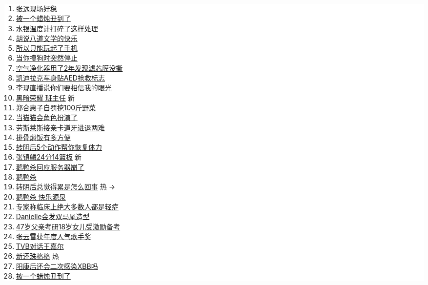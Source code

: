 1. [张远现场好稳](https://s.weibo.com//weibo?q=%23%E5%BC%A0%E8%BF%9C%E7%8E%B0%E5%9C%BA%E5%A5%BD%E7%A8%B3%23&t=31&band_rank=33&Refer=top)
1. [被一个蜡烛丑到了](https://s.weibo.com//weibo?q=%23%E8%A2%AB%E4%B8%80%E4%B8%AA%E8%9C%A1%E7%83%9B%E4%B8%91%E5%88%B0%E4%BA%86%23&t=31&band_rank=34&Refer=top)
1. [水银温度计打碎了这样处理](https://s.weibo.com//weibo?q=%23%E6%B0%B4%E9%93%B6%E6%B8%A9%E5%BA%A6%E8%AE%A1%E6%89%93%E7%A2%8E%E4%BA%86%E8%BF%99%E6%A0%B7%E5%A4%84%E7%90%86%23&t=31&band_rank=35&Refer=top)
1. [胡说八道文学的快乐](https://s.weibo.com//weibo?q=%23%E8%83%A1%E8%AF%B4%E5%85%AB%E9%81%93%E6%96%87%E5%AD%A6%E7%9A%84%E5%BF%AB%E4%B9%90%23&t=31&band_rank=36&Refer=top)
1. [所以只能玩起了手机](https://s.weibo.com//weibo?q=%23%E6%89%80%E4%BB%A5%E5%8F%AA%E8%83%BD%E7%8E%A9%E8%B5%B7%E4%BA%86%E6%89%8B%E6%9C%BA%23&t=31&band_rank=37&Refer=top)
1. [当你摸狗时突然停止](https://s.weibo.com//weibo?q=%23%E5%BD%93%E4%BD%A0%E6%91%B8%E7%8B%97%E6%97%B6%E7%AA%81%E7%84%B6%E5%81%9C%E6%AD%A2%23&t=31&band_rank=38&Refer=top)
1. [空气净化器用了2年发现滤芯膜没撕](https://s.weibo.com//weibo?q=%23%E7%A9%BA%E6%B0%94%E5%87%80%E5%8C%96%E5%99%A8%E7%94%A8%E4%BA%862%E5%B9%B4%E5%8F%91%E7%8E%B0%E6%BB%A4%E8%8A%AF%E8%86%9C%E6%B2%A1%E6%92%95%23&t=31&band_rank=39&Refer=top)
1. [凯迪拉克车身贴AED抢救标志](https://s.weibo.com//weibo?q=%23%E5%87%AF%E8%BF%AA%E6%8B%89%E5%85%8B%E8%BD%A6%E8%BA%AB%E8%B4%B4AED%E6%8A%A2%E6%95%91%E6%A0%87%E5%BF%97%23&t=31&band_rank=40&Refer=top)
1. [李现直播说你们要相信我的眼光](https://s.weibo.com//weibo?q=%23%E6%9D%8E%E7%8E%B0%E7%9B%B4%E6%92%AD%E8%AF%B4%E4%BD%A0%E4%BB%AC%E8%A6%81%E7%9B%B8%E4%BF%A1%E6%88%91%E7%9A%84%E7%9C%BC%E5%85%89%23&t=31&band_rank=41&Refer=top)
1. [黑暗荣耀 班主任](https://s.weibo.com//weibo?q=%E9%BB%91%E6%9A%97%E8%8D%A3%E8%80%80%20%E7%8F%AD%E4%B8%BB%E4%BB%BB&t=31&band_rank=42&Refer=top)
   新
1. [郑合惠子自罚挖100斤野菜](https://s.weibo.com//weibo?q=%23%E9%83%91%E5%90%88%E6%83%A0%E5%AD%90%E8%87%AA%E7%BD%9A%E6%8C%96100%E6%96%A4%E9%87%8E%E8%8F%9C%23&t=31&band_rank=43&Refer=top)
1. [当猫猫会角色扮演了](https://s.weibo.com//weibo?q=%23%E5%BD%93%E7%8C%AB%E7%8C%AB%E4%BC%9A%E8%A7%92%E8%89%B2%E6%89%AE%E6%BC%94%E4%BA%86%23&t=31&band_rank=44&Refer=top)
1. [劳斯莱斯接亲卡道牙进退两难](https://s.weibo.com//weibo?q=%23%E5%8A%B3%E6%96%AF%E8%8E%B1%E6%96%AF%E6%8E%A5%E4%BA%B2%E5%8D%A1%E9%81%93%E7%89%99%E8%BF%9B%E9%80%80%E4%B8%A4%E9%9A%BE%23&t=31&band_rank=45&Refer=top)
1. [排骨焖饭有多方便](https://s.weibo.com//weibo?q=%23%E6%8E%92%E9%AA%A8%E7%84%96%E9%A5%AD%E6%9C%89%E5%A4%9A%E6%96%B9%E4%BE%BF%23&t=31&band_rank=46&Refer=top)
1. [转阴后5个动作帮你恢复体力](https://s.weibo.com//weibo?q=%23%E8%BD%AC%E9%98%B4%E5%90%8E5%E4%B8%AA%E5%8A%A8%E4%BD%9C%E5%B8%AE%E4%BD%A0%E6%81%A2%E5%A4%8D%E4%BD%93%E5%8A%9B%23&t=31&band_rank=48&Refer=top)
1. [张镇麟24分14篮板](https://s.weibo.com//weibo?q=%23%E5%BC%A0%E9%95%87%E9%BA%9F24%E5%88%8614%E7%AF%AE%E6%9D%BF%23&t=31&band_rank=49&Refer=top)
   新
1. [鹅鸭杀回应服务器崩了](https://s.weibo.com//weibo?q=%23%E9%B9%85%E9%B8%AD%E6%9D%80%E5%9B%9E%E5%BA%94%E6%9C%8D%E5%8A%A1%E5%99%A8%E5%B4%A9%E4%BA%86%23&t=31&band_rank=50&Refer=top)
1. [鹅鸭杀](https://s.weibo.com//weibo?q=%23%E9%B9%85%E9%B8%AD%E6%9D%80%23&t=31&band_rank=2&Refer=top)
1. [转阴后总觉得累是怎么回事](https://s.weibo.com//weibo?q=%23%E8%BD%AC%E9%98%B4%E5%90%8E%E6%80%BB%E8%A7%89%E5%BE%97%E7%B4%AF%E6%98%AF%E6%80%8E%E4%B9%88%E5%9B%9E%E4%BA%8B%23&t=31&band_rank=5&Refer=top)
   热 ->
1. [鹅鸭杀 快乐源泉](https://s.weibo.com//weibo?q=%E9%B9%85%E9%B8%AD%E6%9D%80%20%E5%BF%AB%E4%B9%90%E6%BA%90%E6%B3%89&t=31&band_rank=6&Refer=top)
1. [专家称临床上绝大多数人都是轻症](https://s.weibo.com//weibo?q=%23%E4%B8%93%E5%AE%B6%E7%A7%B0%E4%B8%B4%E5%BA%8A%E4%B8%8A%E7%BB%9D%E5%A4%A7%E5%A4%9A%E6%95%B0%E4%BA%BA%E9%83%BD%E6%98%AF%E8%BD%BB%E7%97%87%23&t=31&band_rank=7&Refer=top)
1. [Danielle金发双马尾造型](https://s.weibo.com//weibo?q=%23Danielle%E9%87%91%E5%8F%91%E5%8F%8C%E9%A9%AC%E5%B0%BE%E9%80%A0%E5%9E%8B%23&t=31&band_rank=9&Refer=top)
1. [47岁父亲考研18岁女儿受激励备考](https://s.weibo.com//weibo?q=%2347%E5%B2%81%E7%88%B6%E4%BA%B2%E8%80%83%E7%A0%9418%E5%B2%81%E5%A5%B3%E5%84%BF%E5%8F%97%E6%BF%80%E5%8A%B1%E5%A4%87%E8%80%83%23&t=31&band_rank=10&Refer=top)
1. [张云雷获年度人气歌手奖](https://s.weibo.com//weibo?q=%23%E5%BC%A0%E4%BA%91%E9%9B%B7%E8%8E%B7%E5%B9%B4%E5%BA%A6%E4%BA%BA%E6%B0%94%E6%AD%8C%E6%89%8B%E5%A5%96%23&t=31&band_rank=14&Refer=top)
1. [TVB对话王嘉尔](https://s.weibo.com//weibo?q=%23TVB%E5%AF%B9%E8%AF%9D%E7%8E%8B%E5%98%89%E5%B0%94%23&t=31&band_rank=15&Refer=top)
1. [新还珠格格](https://s.weibo.com//weibo?q=%23%E6%96%B0%E8%BF%98%E7%8F%A0%E6%A0%BC%E6%A0%BC%23&t=31&band_rank=16&Refer=top)
   热
1. [阳康后还会二次感染XBB吗](https://s.weibo.com//weibo?q=%23%E9%98%B3%E5%BA%B7%E5%90%8E%E8%BF%98%E4%BC%9A%E4%BA%8C%E6%AC%A1%E6%84%9F%E6%9F%93XBB%E5%90%97%23&t=31&band_rank=17&Refer=top)
1. [被一个蜡烛丑到了](https://s.weibo.com//weibo?q=%23%E8%A2%AB%E4%B8%80%E4%B8%AA%E8%9C%A1%E7%83%9B%E4%B8%91%E5%88%B0%E4%BA%86%23&t=31&band_rank=18&Refer=top)